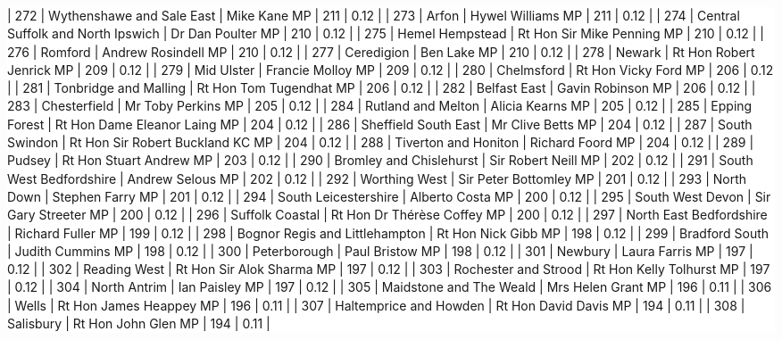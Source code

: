 | 272 | Wythenshawe and Sale East | Mike Kane MP | 211 | 0.12 |
| 273 | Arfon | Hywel Williams MP | 211 | 0.12 |
| 274 | Central Suffolk and North Ipswich | Dr Dan Poulter MP | 210 | 0.12 |
| 275 | Hemel Hempstead | Rt Hon Sir Mike Penning MP | 210 | 0.12 |
| 276 | Romford | Andrew Rosindell MP | 210 | 0.12 |
| 277 | Ceredigion | Ben Lake MP | 210 | 0.12 |
| 278 | Newark | Rt Hon Robert Jenrick MP | 209 | 0.12 |
| 279 | Mid Ulster | Francie Molloy MP | 209 | 0.12 |
| 280 | Chelmsford | Rt Hon Vicky Ford MP | 206 | 0.12 |
| 281 | Tonbridge and Malling | Rt Hon Tom Tugendhat MP | 206 | 0.12 |
| 282 | Belfast East | Gavin Robinson MP | 206 | 0.12 |
| 283 | Chesterfield | Mr Toby Perkins MP | 205 | 0.12 |
| 284 | Rutland and Melton | Alicia Kearns MP | 205 | 0.12 |
| 285 | Epping Forest | Rt Hon Dame Eleanor Laing MP | 204 | 0.12 |
| 286 | Sheffield South East | Mr Clive Betts MP | 204 | 0.12 |
| 287 | South Swindon | Rt Hon Sir Robert Buckland KC MP | 204 | 0.12 |
| 288 | Tiverton and Honiton | Richard Foord MP | 204 | 0.12 |
| 289 | Pudsey | Rt Hon Stuart Andrew MP | 203 | 0.12 |
| 290 | Bromley and Chislehurst | Sir Robert Neill MP | 202 | 0.12 |
| 291 | South West Bedfordshire | Andrew Selous MP | 202 | 0.12 |
| 292 | Worthing West | Sir Peter Bottomley MP | 201 | 0.12 |
| 293 | North Down | Stephen Farry MP | 201 | 0.12 |
| 294 | South Leicestershire | Alberto Costa MP | 200 | 0.12 |
| 295 | South West Devon | Sir Gary Streeter MP | 200 | 0.12 |
| 296 | Suffolk Coastal | Rt Hon Dr Thérèse Coffey MP | 200 | 0.12 |
| 297 | North East Bedfordshire | Richard Fuller MP | 199 | 0.12 |
| 298 | Bognor Regis and Littlehampton | Rt Hon Nick Gibb MP | 198 | 0.12 |
| 299 | Bradford South | Judith Cummins MP | 198 | 0.12 |
| 300 | Peterborough | Paul Bristow MP | 198 | 0.12 |
| 301 | Newbury | Laura Farris MP | 197 | 0.12 |
| 302 | Reading West | Rt Hon Sir Alok Sharma MP | 197 | 0.12 |
| 303 | Rochester and Strood | Rt Hon Kelly Tolhurst MP | 197 | 0.12 |
| 304 | North Antrim | Ian Paisley MP | 197 | 0.12 |
| 305 | Maidstone and The Weald | Mrs Helen Grant MP | 196 | 0.11 |
| 306 | Wells | Rt Hon James Heappey MP | 196 | 0.11 |
| 307 | Haltemprice and Howden | Rt Hon David Davis MP | 194 | 0.11 |
| 308 | Salisbury | Rt Hon John Glen MP | 194 | 0.11 |